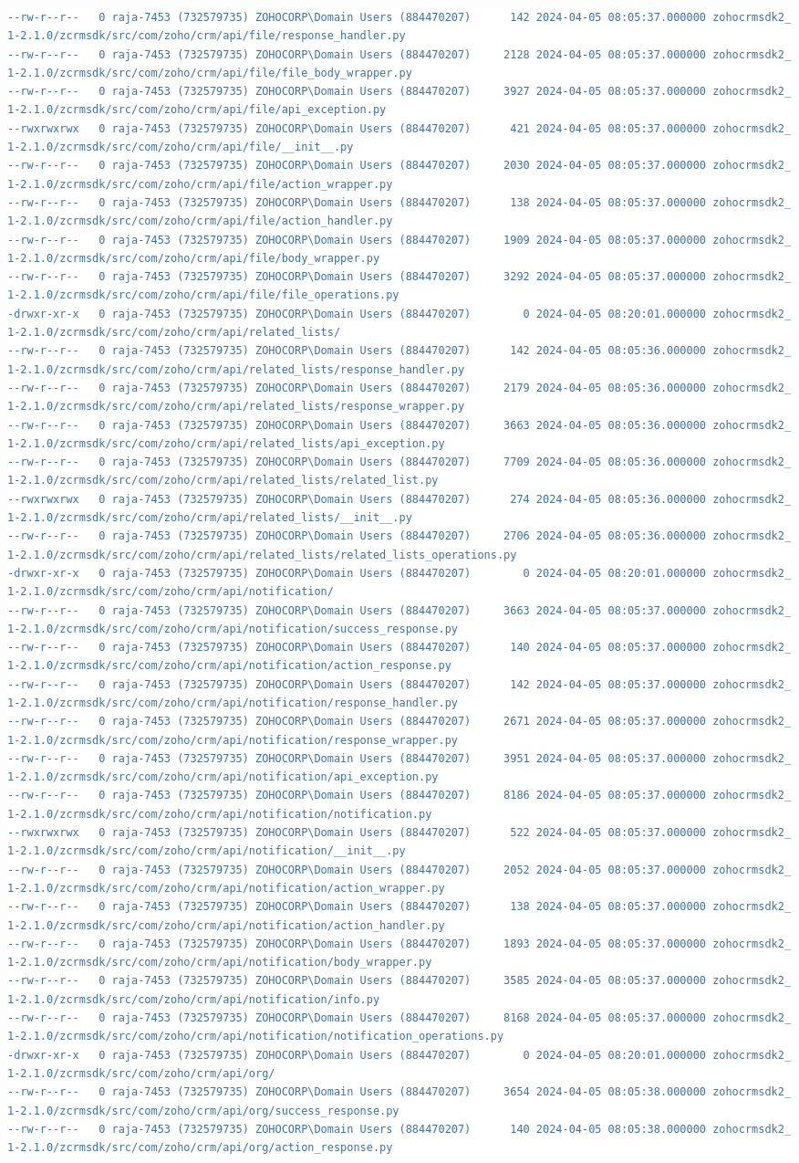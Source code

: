 ```diff
--rw-r--r--   0 raja-7453 (732579735) ZOHOCORP\Domain Users (884470207)      142 2024-04-05 08:05:37.000000 zohocrmsdk2_1-2.1.0/zcrmsdk/src/com/zoho/crm/api/file/response_handler.py
--rw-r--r--   0 raja-7453 (732579735) ZOHOCORP\Domain Users (884470207)     2128 2024-04-05 08:05:37.000000 zohocrmsdk2_1-2.1.0/zcrmsdk/src/com/zoho/crm/api/file/file_body_wrapper.py
--rw-r--r--   0 raja-7453 (732579735) ZOHOCORP\Domain Users (884470207)     3927 2024-04-05 08:05:37.000000 zohocrmsdk2_1-2.1.0/zcrmsdk/src/com/zoho/crm/api/file/api_exception.py
--rwxrwxrwx   0 raja-7453 (732579735) ZOHOCORP\Domain Users (884470207)      421 2024-04-05 08:05:37.000000 zohocrmsdk2_1-2.1.0/zcrmsdk/src/com/zoho/crm/api/file/__init__.py
--rw-r--r--   0 raja-7453 (732579735) ZOHOCORP\Domain Users (884470207)     2030 2024-04-05 08:05:37.000000 zohocrmsdk2_1-2.1.0/zcrmsdk/src/com/zoho/crm/api/file/action_wrapper.py
--rw-r--r--   0 raja-7453 (732579735) ZOHOCORP\Domain Users (884470207)      138 2024-04-05 08:05:37.000000 zohocrmsdk2_1-2.1.0/zcrmsdk/src/com/zoho/crm/api/file/action_handler.py
--rw-r--r--   0 raja-7453 (732579735) ZOHOCORP\Domain Users (884470207)     1909 2024-04-05 08:05:37.000000 zohocrmsdk2_1-2.1.0/zcrmsdk/src/com/zoho/crm/api/file/body_wrapper.py
--rw-r--r--   0 raja-7453 (732579735) ZOHOCORP\Domain Users (884470207)     3292 2024-04-05 08:05:37.000000 zohocrmsdk2_1-2.1.0/zcrmsdk/src/com/zoho/crm/api/file/file_operations.py
-drwxr-xr-x   0 raja-7453 (732579735) ZOHOCORP\Domain Users (884470207)        0 2024-04-05 08:20:01.000000 zohocrmsdk2_1-2.1.0/zcrmsdk/src/com/zoho/crm/api/related_lists/
--rw-r--r--   0 raja-7453 (732579735) ZOHOCORP\Domain Users (884470207)      142 2024-04-05 08:05:36.000000 zohocrmsdk2_1-2.1.0/zcrmsdk/src/com/zoho/crm/api/related_lists/response_handler.py
--rw-r--r--   0 raja-7453 (732579735) ZOHOCORP\Domain Users (884470207)     2179 2024-04-05 08:05:36.000000 zohocrmsdk2_1-2.1.0/zcrmsdk/src/com/zoho/crm/api/related_lists/response_wrapper.py
--rw-r--r--   0 raja-7453 (732579735) ZOHOCORP\Domain Users (884470207)     3663 2024-04-05 08:05:36.000000 zohocrmsdk2_1-2.1.0/zcrmsdk/src/com/zoho/crm/api/related_lists/api_exception.py
--rw-r--r--   0 raja-7453 (732579735) ZOHOCORP\Domain Users (884470207)     7709 2024-04-05 08:05:36.000000 zohocrmsdk2_1-2.1.0/zcrmsdk/src/com/zoho/crm/api/related_lists/related_list.py
--rwxrwxrwx   0 raja-7453 (732579735) ZOHOCORP\Domain Users (884470207)      274 2024-04-05 08:05:36.000000 zohocrmsdk2_1-2.1.0/zcrmsdk/src/com/zoho/crm/api/related_lists/__init__.py
--rw-r--r--   0 raja-7453 (732579735) ZOHOCORP\Domain Users (884470207)     2706 2024-04-05 08:05:36.000000 zohocrmsdk2_1-2.1.0/zcrmsdk/src/com/zoho/crm/api/related_lists/related_lists_operations.py
-drwxr-xr-x   0 raja-7453 (732579735) ZOHOCORP\Domain Users (884470207)        0 2024-04-05 08:20:01.000000 zohocrmsdk2_1-2.1.0/zcrmsdk/src/com/zoho/crm/api/notification/
--rw-r--r--   0 raja-7453 (732579735) ZOHOCORP\Domain Users (884470207)     3663 2024-04-05 08:05:37.000000 zohocrmsdk2_1-2.1.0/zcrmsdk/src/com/zoho/crm/api/notification/success_response.py
--rw-r--r--   0 raja-7453 (732579735) ZOHOCORP\Domain Users (884470207)      140 2024-04-05 08:05:37.000000 zohocrmsdk2_1-2.1.0/zcrmsdk/src/com/zoho/crm/api/notification/action_response.py
--rw-r--r--   0 raja-7453 (732579735) ZOHOCORP\Domain Users (884470207)      142 2024-04-05 08:05:37.000000 zohocrmsdk2_1-2.1.0/zcrmsdk/src/com/zoho/crm/api/notification/response_handler.py
--rw-r--r--   0 raja-7453 (732579735) ZOHOCORP\Domain Users (884470207)     2671 2024-04-05 08:05:37.000000 zohocrmsdk2_1-2.1.0/zcrmsdk/src/com/zoho/crm/api/notification/response_wrapper.py
--rw-r--r--   0 raja-7453 (732579735) ZOHOCORP\Domain Users (884470207)     3951 2024-04-05 08:05:37.000000 zohocrmsdk2_1-2.1.0/zcrmsdk/src/com/zoho/crm/api/notification/api_exception.py
--rw-r--r--   0 raja-7453 (732579735) ZOHOCORP\Domain Users (884470207)     8186 2024-04-05 08:05:37.000000 zohocrmsdk2_1-2.1.0/zcrmsdk/src/com/zoho/crm/api/notification/notification.py
--rwxrwxrwx   0 raja-7453 (732579735) ZOHOCORP\Domain Users (884470207)      522 2024-04-05 08:05:37.000000 zohocrmsdk2_1-2.1.0/zcrmsdk/src/com/zoho/crm/api/notification/__init__.py
--rw-r--r--   0 raja-7453 (732579735) ZOHOCORP\Domain Users (884470207)     2052 2024-04-05 08:05:37.000000 zohocrmsdk2_1-2.1.0/zcrmsdk/src/com/zoho/crm/api/notification/action_wrapper.py
--rw-r--r--   0 raja-7453 (732579735) ZOHOCORP\Domain Users (884470207)      138 2024-04-05 08:05:37.000000 zohocrmsdk2_1-2.1.0/zcrmsdk/src/com/zoho/crm/api/notification/action_handler.py
--rw-r--r--   0 raja-7453 (732579735) ZOHOCORP\Domain Users (884470207)     1893 2024-04-05 08:05:37.000000 zohocrmsdk2_1-2.1.0/zcrmsdk/src/com/zoho/crm/api/notification/body_wrapper.py
--rw-r--r--   0 raja-7453 (732579735) ZOHOCORP\Domain Users (884470207)     3585 2024-04-05 08:05:37.000000 zohocrmsdk2_1-2.1.0/zcrmsdk/src/com/zoho/crm/api/notification/info.py
--rw-r--r--   0 raja-7453 (732579735) ZOHOCORP\Domain Users (884470207)     8168 2024-04-05 08:05:37.000000 zohocrmsdk2_1-2.1.0/zcrmsdk/src/com/zoho/crm/api/notification/notification_operations.py
-drwxr-xr-x   0 raja-7453 (732579735) ZOHOCORP\Domain Users (884470207)        0 2024-04-05 08:20:01.000000 zohocrmsdk2_1-2.1.0/zcrmsdk/src/com/zoho/crm/api/org/
--rw-r--r--   0 raja-7453 (732579735) ZOHOCORP\Domain Users (884470207)     3654 2024-04-05 08:05:38.000000 zohocrmsdk2_1-2.1.0/zcrmsdk/src/com/zoho/crm/api/org/success_response.py
--rw-r--r--   0 raja-7453 (732579735) ZOHOCORP\Domain Users (884470207)      140 2024-04-05 08:05:38.000000 zohocrmsdk2_1-2.1.0/zcrmsdk/src/com/zoho/crm/api/org/action_response.py
```